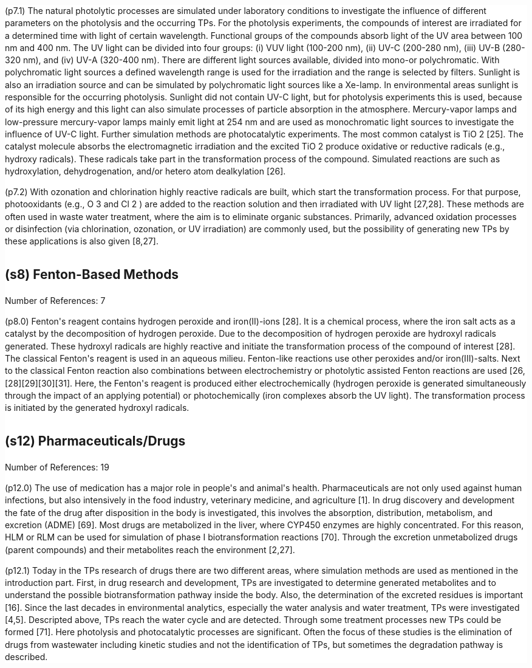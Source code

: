 (p7.1) The natural photolytic processes are simulated under laboratory conditions to investigate the influence of different parameters on the photolysis and the occurring TPs. For the photolysis experiments, the compounds of interest are irradiated for a determined time with light of certain wavelength. Functional groups of the compounds absorb light of the UV area between 100 nm and 400 nm. The UV light can be divided into four groups: (i) VUV light (100-200 nm), (ii) UV-C (200-280 nm), (iii) UV-B (280-320 nm), and (iv) UV-A (320-400 nm). There are different light sources available, divided into mono-or polychromatic. With polychromatic light sources a defined wavelength range is used for the irradiation and the range is selected by filters. Sunlight is also an irradiation source and can be simulated by polychromatic light sources like a Xe-lamp. In environmental areas sunlight is responsible for the occurring photolysis. Sunlight did not contain UV-C light, but for photolysis experiments this is used, because of its high energy and this light can also simulate processes of particle absorption in the atmosphere. Mercury-vapor lamps and low-pressure mercury-vapor lamps mainly emit light at 254 nm and are used as monochromatic light sources to investigate the influence of UV-C light. Further simulation methods are photocatalytic experiments. The most common catalyst is TiO 2 [25]. The catalyst molecule absorbs the electromagnetic irradiation and the excited TiO 2 produce oxidative or reductive radicals (e.g., hydroxy radicals). These radicals take part in the transformation process of the compound. Simulated reactions are such as hydroxylation, dehydrogenation, and/or hetero atom dealkylation [26].

(p7.2) With ozonation and chlorination highly reactive radicals are built, which start the transformation process. For that purpose, photooxidants (e.g., O 3 and Cl 2 ) are added to the reaction solution and then irradiated with UV light [27,28]. These methods are often used in waste water treatment, where the aim is to eliminate organic substances. Primarily, advanced oxidation processes or disinfection (via chlorination, ozonation, or UV irradiation) are commonly used, but the possibility of generating new TPs by these applications is also given [8,27].
## (s8) Fenton-Based Methods
Number of References: 7

(p8.0) Fenton's reagent contains hydrogen peroxide and iron(II)-ions [28]. It is a chemical process, where the iron salt acts as a catalyst by the decomposition of hydrogen peroxide. Due to the decomposition of hydrogen peroxide are hydroxyl radicals generated. These hydroxyl radicals are highly reactive and initiate the transformation process of the compound of interest [28]. The classical Fenton's reagent is used in an aqueous milieu. Fenton-like reactions use other peroxides and/or iron(III)-salts. Next to the classical Fenton reaction also combinations between electrochemistry or photolytic assisted Fenton reactions are used [26,[28][29][30][31]. Here, the Fenton's reagent is produced either electrochemically (hydrogen peroxide is generated simultaneously through the impact of an applying potential) or photochemically (iron complexes absorb the UV light). The transformation process is initiated by the generated hydroxyl radicals.
## (s12) Pharmaceuticals/Drugs
Number of References: 19

(p12.0) The use of medication has a major role in people's and animal's health. Pharmaceuticals are not only used against human infections, but also intensively in the food industry, veterinary medicine, and agriculture [1]. In drug discovery and development the fate of the drug after disposition in the body is investigated, this involves the absorption, distribution, metabolism, and excretion (ADME) [69]. Most drugs are metabolized in the liver, where CYP450 enzymes are highly concentrated. For this reason, HLM or RLM can be used for simulation of phase I biotransformation reactions [70]. Through the excretion unmetabolized drugs (parent compounds) and their metabolites reach the environment [2,27].

(p12.1) Today in the TPs research of drugs there are two different areas, where simulation methods are used as mentioned in the introduction part. First, in drug research and development, TPs are investigated to determine generated metabolites and to understand the possible biotransformation pathway inside the body. Also, the determination of the excreted residues is important [16]. Since the last decades in environmental analytics, especially the water analysis and water treatment, TPs were investigated [4,5]. Descripted above, TPs reach the water cycle and are detected. Through some treatment processes new TPs could be formed [71]. Here photolysis and photocatalytic processes are significant. Often the focus of these studies is the elimination of drugs from wastewater including kinetic studies and not the identification of TPs, but sometimes the degradation pathway is described.
